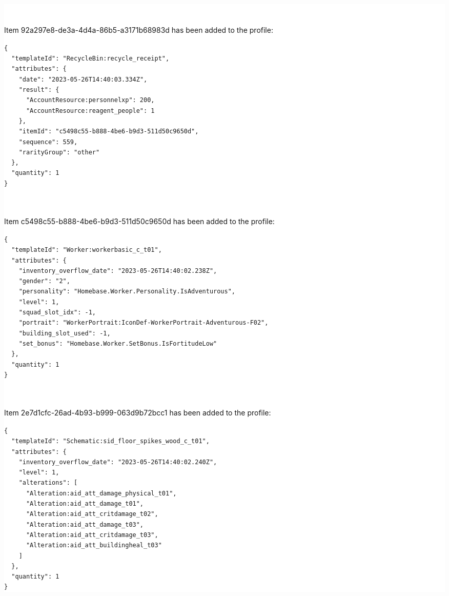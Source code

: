 <br><br>
Item 92a297e8-de3a-4d4a-86b5-a3171b68983d has been added to the profile:

```
{
  "templateId": "RecycleBin:recycle_receipt",
  "attributes": {
    "date": "2023-05-26T14:40:03.334Z",
    "result": {
      "AccountResource:personnelxp": 200,
      "AccountResource:reagent_people": 1
    },
    "itemId": "c5498c55-b888-4be6-b9d3-511d50c9650d",
    "sequence": 559,
    "rarityGroup": "other"
  },
  "quantity": 1
}
```

<br><br>
Item c5498c55-b888-4be6-b9d3-511d50c9650d has been added to the profile:

```
{
  "templateId": "Worker:workerbasic_c_t01",
  "attributes": {
    "inventory_overflow_date": "2023-05-26T14:40:02.238Z",
    "gender": "2",
    "personality": "Homebase.Worker.Personality.IsAdventurous",
    "level": 1,
    "squad_slot_idx": -1,
    "portrait": "WorkerPortrait:IconDef-WorkerPortrait-Adventurous-F02",
    "building_slot_used": -1,
    "set_bonus": "Homebase.Worker.SetBonus.IsFortitudeLow"
  },
  "quantity": 1
}
```

<br><br>
Item 2e7d1cfc-26ad-4b93-b999-063d9b72bcc1 has been added to the profile:

```
{
  "templateId": "Schematic:sid_floor_spikes_wood_c_t01",
  "attributes": {
    "inventory_overflow_date": "2023-05-26T14:40:02.240Z",
    "level": 1,
    "alterations": [
      "Alteration:aid_att_damage_physical_t01",
      "Alteration:aid_att_damage_t01",
      "Alteration:aid_att_critdamage_t02",
      "Alteration:aid_att_damage_t03",
      "Alteration:aid_att_critdamage_t03",
      "Alteration:aid_att_buildingheal_t03"
    ]
  },
  "quantity": 1
}
```

